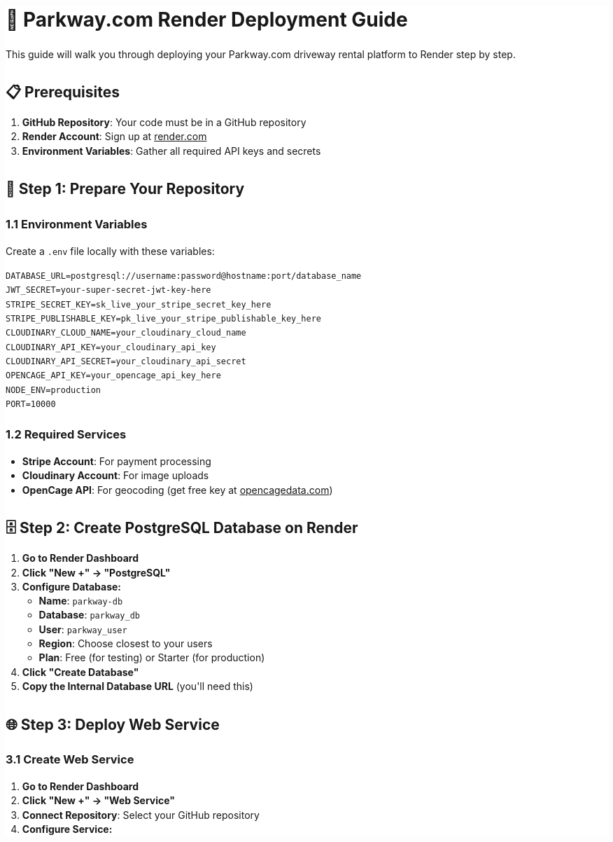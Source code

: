 # 🚀 Parkway.com Render Deployment Guide

This guide will walk you through deploying your Parkway.com driveway rental platform to Render step by step.

## 📋 Prerequisites

1. **GitHub Repository**: Your code must be in a GitHub repository
2. **Render Account**: Sign up at [render.com](https://render.com)
3. **Environment Variables**: Gather all required API keys and secrets

## 🔧 Step 1: Prepare Your Repository

### 1.1 Environment Variables
Create a `.env` file locally with these variables:
```env
DATABASE_URL=postgresql://username:password@hostname:port/database_name
JWT_SECRET=your-super-secret-jwt-key-here
STRIPE_SECRET_KEY=sk_live_your_stripe_secret_key_here
STRIPE_PUBLISHABLE_KEY=pk_live_your_stripe_publishable_key_here
CLOUDINARY_CLOUD_NAME=your_cloudinary_cloud_name
CLOUDINARY_API_KEY=your_cloudinary_api_key
CLOUDINARY_API_SECRET=your_cloudinary_api_secret
OPENCAGE_API_KEY=your_opencage_api_key_here
NODE_ENV=production
PORT=10000
```

### 1.2 Required Services
- **Stripe Account**: For payment processing
- **Cloudinary Account**: For image uploads
- **OpenCage API**: For geocoding (get free key at [opencagedata.com](https://opencagedata.com))

## 🗄️ Step 2: Create PostgreSQL Database on Render

1. **Go to Render Dashboard**
2. **Click "New +" → "PostgreSQL"**
3. **Configure Database:**
   - **Name**: `parkway-db`
   - **Database**: `parkway_db`
   - **User**: `parkway_user`
   - **Region**: Choose closest to your users
   - **Plan**: Free (for testing) or Starter (for production)
4. **Click "Create Database"**
5. **Copy the Internal Database URL** (you'll need this)

## 🌐 Step 3: Deploy Web Service

### 3.1 Create Web Service
1. **Go to Render Dashboard**
2. **Click "New +" → "Web Service"**
3. **Connect Repository**: Select your GitHub repository
4. **Configure Service:**
